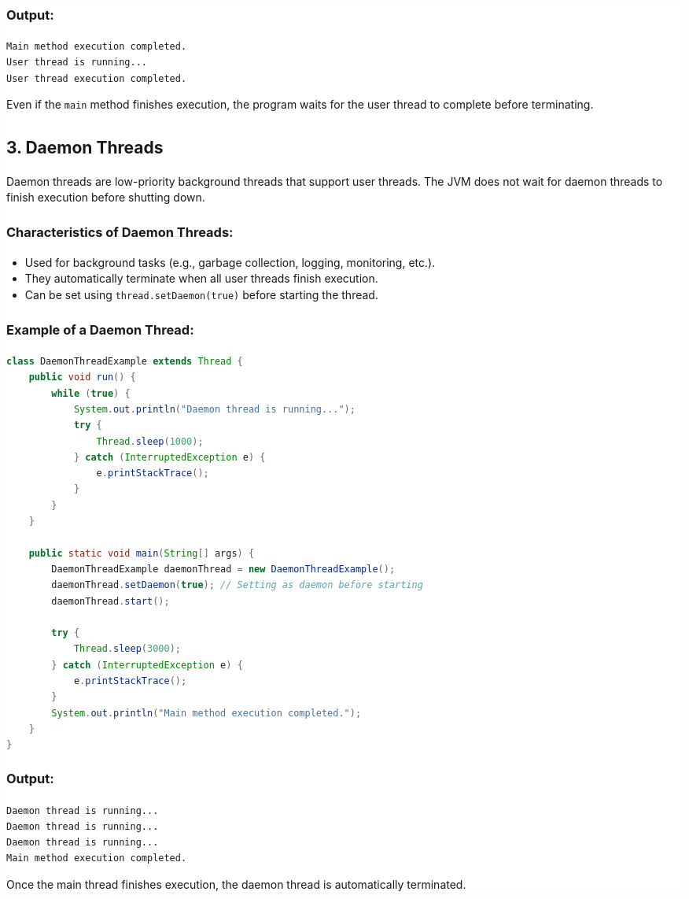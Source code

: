 ### Output:
```
Main method execution completed.
User thread is running...
User thread execution completed.
```
Even if the `main` method finishes execution, the program waits for the user thread to complete before terminating.

## 3. Daemon Threads
Daemon threads are low-priority background threads that support user threads. The JVM does not wait for daemon threads to finish execution before shutting down.

### Characteristics of Daemon Threads:
- Used for background tasks (e.g., garbage collection, logging, monitoring, etc.).
- They automatically terminate when all user threads finish execution.
- Can be set using `thread.setDaemon(true)` before starting the thread.

### Example of a Daemon Thread:
```java
class DaemonThreadExample extends Thread {
    public void run() {
        while (true) {
            System.out.println("Daemon thread is running...");
            try {
                Thread.sleep(1000);
            } catch (InterruptedException e) {
                e.printStackTrace();
            }
        }
    }
    
    public static void main(String[] args) {
        DaemonThreadExample daemonThread = new DaemonThreadExample();
        daemonThread.setDaemon(true); // Setting as daemon before starting
        daemonThread.start();
        
        try {
            Thread.sleep(3000);
        } catch (InterruptedException e) {
            e.printStackTrace();
        }
        System.out.println("Main method execution completed.");
    }
}
```

### Output:
```
Daemon thread is running...
Daemon thread is running...
Daemon thread is running...
Main method execution completed.
```
Once the main thread finishes execution, the daemon thread is automatically terminated.
